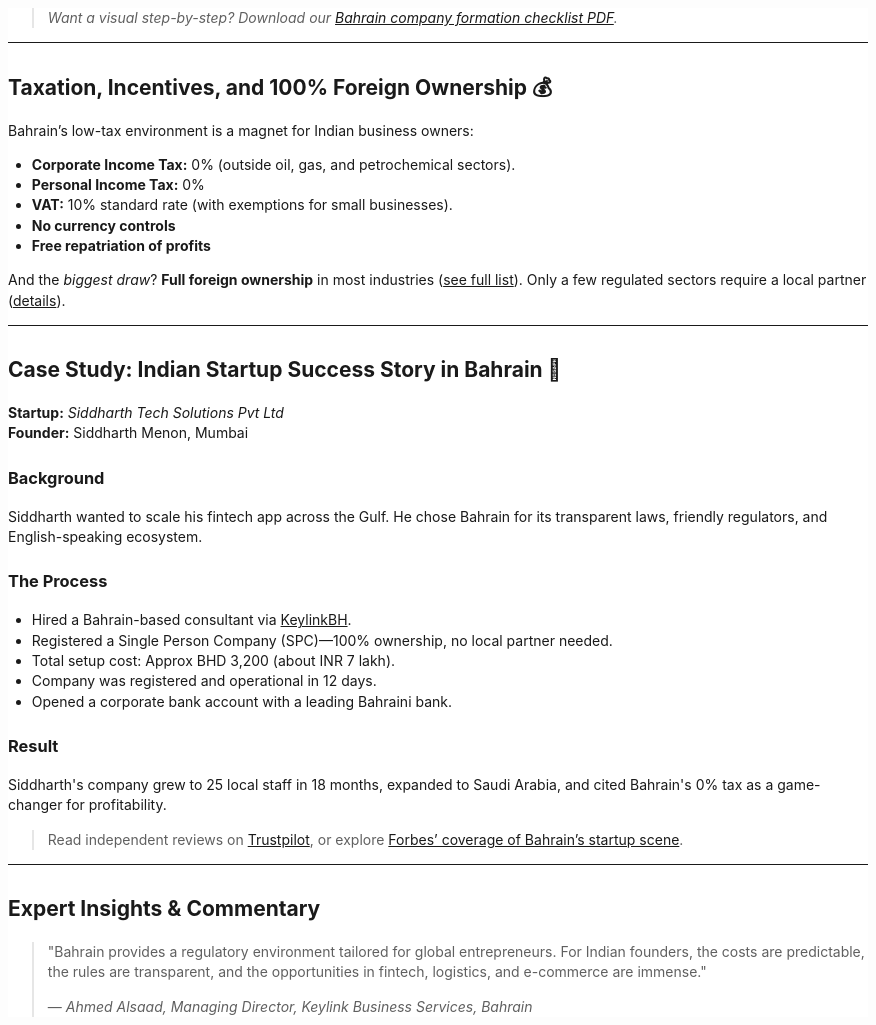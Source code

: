 > *Want a visual step-by-step? Download our [Bahrain company formation checklist PDF](#).*

---

## Taxation, Incentives, and 100% Foreign Ownership 💰

Bahrain’s low-tax environment is a magnet for Indian business owners:

- **Corporate Income Tax:** 0% (outside oil, gas, and petrochemical sectors).
- **Personal Income Tax:** 0%
- **VAT:** 10% standard rate (with exemptions for small businesses).
- **No currency controls**
- **Free repatriation of profits**

And the *biggest draw*? **Full foreign ownership** in most industries ([see full list](https://keylinkbh.com/99percent-foreign-ownership-in-bahrain/)). Only a few regulated sectors require a local partner ([details](https://keylinkbh.com/local-sponsorship-in-bahrain/)).

---

## Case Study: Indian Startup Success Story in Bahrain 🌟

**Startup:** *Siddharth Tech Solutions Pvt Ltd*  
**Founder:** Siddharth Menon, Mumbai

### Background

Siddharth wanted to scale his fintech app across the Gulf. He chose Bahrain for its transparent laws, friendly regulators, and English-speaking ecosystem.

### The Process

- Hired a Bahrain-based consultant via [KeylinkBH](https://keylinkbh.com/setting-up-a-company-in-bahrain/).
- Registered a Single Person Company (SPC)—100% ownership, no local partner needed.
- Total setup cost: Approx BHD 3,200 (about INR 7 lakh).
- Company was registered and operational in 12 days.
- Opened a corporate bank account with a leading Bahraini bank.

### Result

Siddharth's company grew to 25 local staff in 18 months, expanded to Saudi Arabia, and cited Bahrain's 0% tax as a game-changer for profitability.

> Read independent reviews on [Trustpilot](https://www.trustpilot.com/), or explore [Forbes’ coverage of Bahrain’s startup scene](https://www.forbes.com/business/).

---

## Expert Insights & Commentary

> "Bahrain provides a regulatory environment tailored for global entrepreneurs. For Indian founders, the costs are predictable, the rules are transparent, and the opportunities in fintech, logistics, and e-commerce are immense."
>
> — *Ahmed Alsaad, Managing Director, Keylink Business Services, Bahrain*
